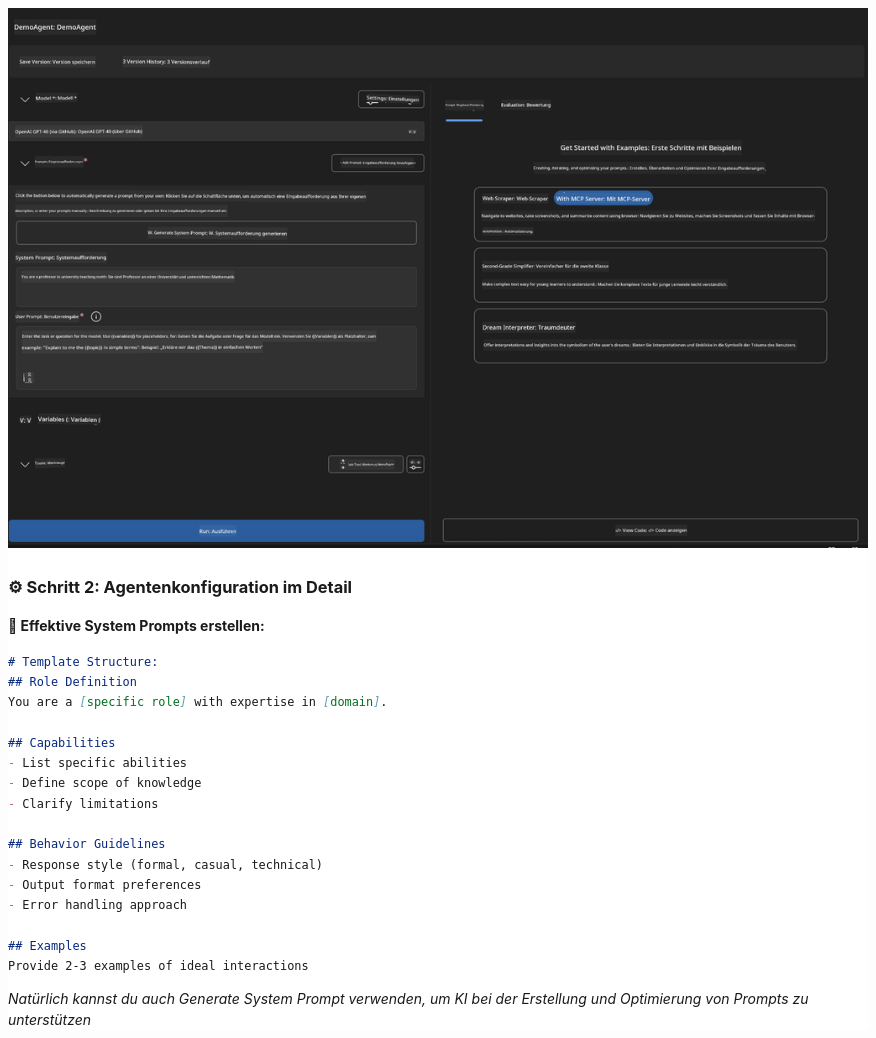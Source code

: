 ![Agent Builder Oberfläche](../../../../translated_images/agentbuilder.25895b2d2f8c02e7aa99dd40e105877a6f1db8f0441180087e39db67744b361f.de.png)

### ⚙️ Schritt 2: Agentenkonfiguration im Detail

**🎨 Effektive System Prompts erstellen:**
```markdown
# Template Structure:
## Role Definition
You are a [specific role] with expertise in [domain].

## Capabilities
- List specific abilities
- Define scope of knowledge
- Clarify limitations

## Behavior Guidelines
- Response style (formal, casual, technical)
- Output format preferences
- Error handling approach

## Examples
Provide 2-3 examples of ideal interactions
```

*Natürlich kannst du auch Generate System Prompt verwenden, um KI bei der Erstellung und Optimierung von Prompts zu unterstützen*
